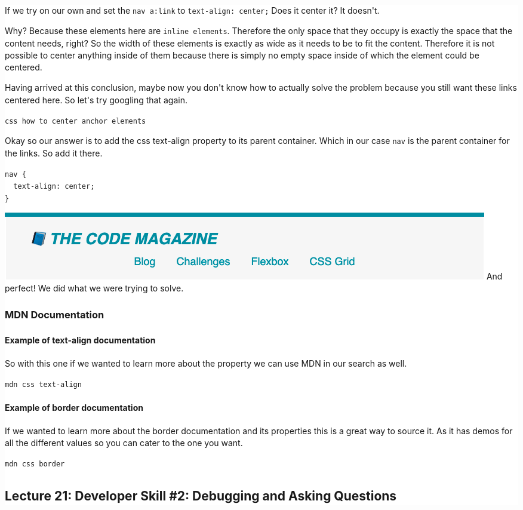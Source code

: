 If we try on our own and set the `nav a:link` to `text-align: center;` Does it center it? It doesn't.

Why? Because these elements here are `inline elements`. Therefore the only space that they occupy is exactly the space that the content needs, right? So the width of these elements is exactly as wide as it needs to be to fit the content. Therefore it is not possible to center anything inside of them because there is simply no empty space inside of which the element could be centered.

Having arrived at this conclusion, maybe now you don't know how to actually solve the problem because you still want these links centered here. So let's try googling that again.

```
css how to center anchor elements
```

Okay so our answer is to add the css text-align property to its parent container. Which in our case `nav` is the parent container for the links. So add it there.

```
nav {
  text-align: center;
}
```

<img src="noteImg/Screen Shot 2021-08-04 at 8.47.35 AM.png">
And perfect! We did what we were trying to solve.

### MDN Documentation

#### Example of text-align documentation

So with this one if we wanted to learn more about the property we can use MDN in our search as well.

```
mdn css text-align
```

#### Example of border documentation

If we wanted to learn more about the border documentation and its properties this is a great way to source it. As it has demos for all the different values so you can cater to the one you want.

```
mdn css border
```

## Lecture 21: Developer Skill #2: Debugging and Asking Questions
